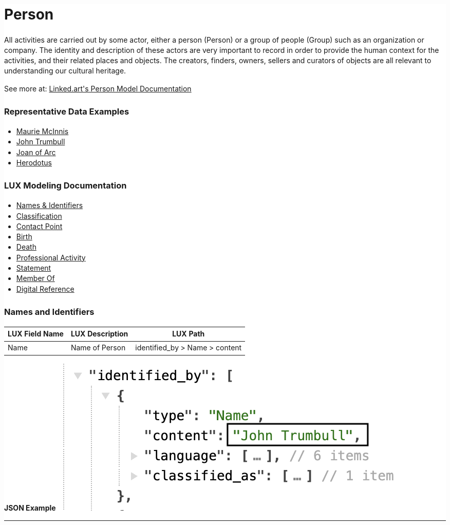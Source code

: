 # Person

All activities are carried out by some actor, either a person (Person) or a group of people (Group) such as an organization or company. The identity and description of these actors are very important to record in order to provide the human context for the activities, and their related places and objects. The creators, finders, owners, sellers and curators of objects are all relevant to understanding our cultural heritage.


See more at:
[Linked.art's Person Model Documentation](https://linked.art/model/actor/)

### Representative Data Examples

- [Maurie McInnis](https://lux.collections.yale.edu/data/person/5b6c4695-4c51-4bbe-bd8f-e32e18996d84)
- [John Trumbull](https://lux.collections.yale.edu/data/person/c225d5e4-8767-4a25-802b-af054d5e8f52)
- [Joan of Arc](https://lux.collections.yale.edu/view/person/8e28b6af-dec6-4657-a556-59b76f3183bb)
- [Herodotus](https://lux.collections.yale.edu/data/person/33468dd1-e5c5-452c-b5e2-214c0e083850)
 

### LUX Modeling Documentation

- [Names & Identifiers](#names-and-identifiers)
- [Classification](#classification)
- [Contact Point](#contact-point)
- [Birth](#birth)
- [Death](#death)
- [Professional Activity](#professional-activity)
- [Statement](#statement)
- [Member Of](#member-of)
- [Digital Reference](#digital-reference)



### Names and Identifiers

| LUX Field Name | LUX Description | LUX Path |
| -------------- | --------------- | -------- |
| Name | Name of Person | identified_by > Name > content |

**JSON Example**
![Name Content](assets/Person/name-content.png)

---